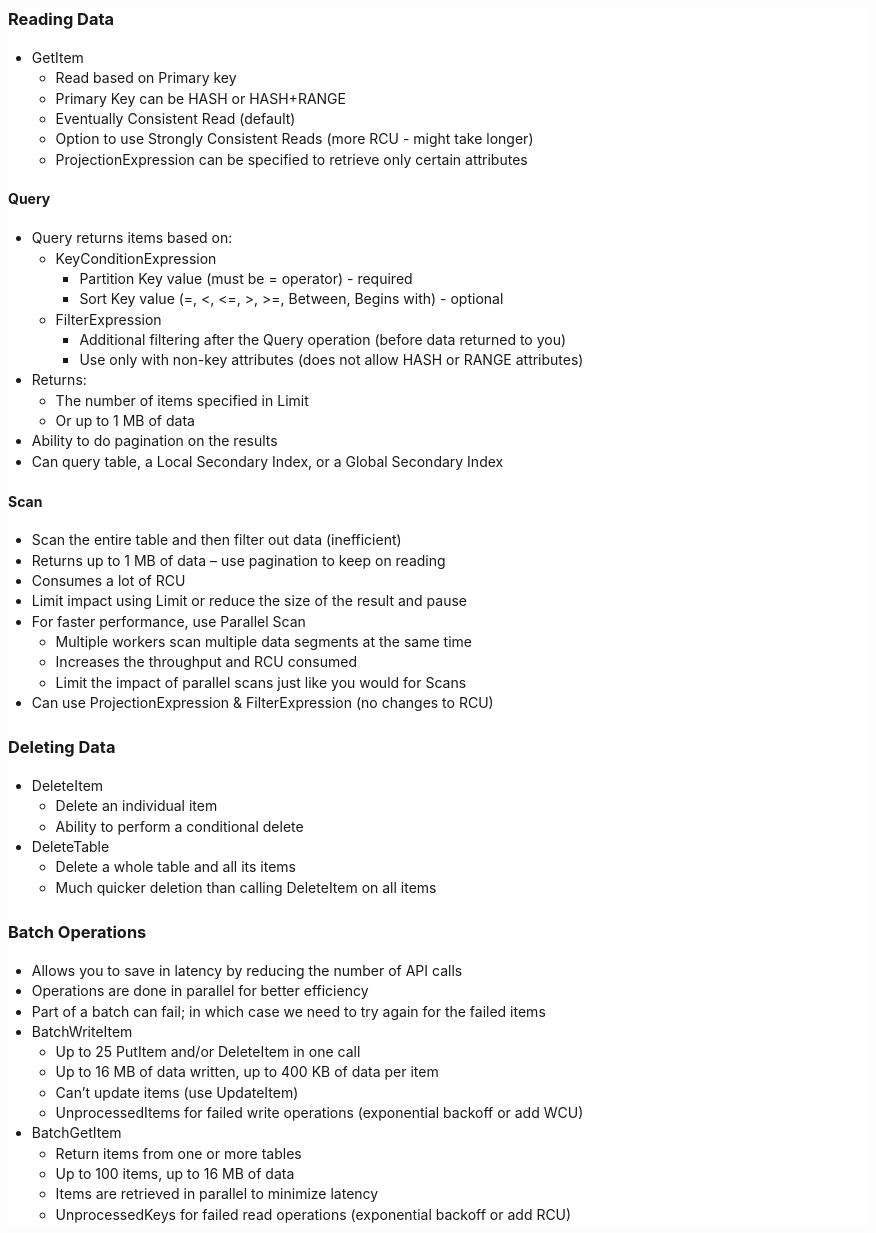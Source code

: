 ### Reading Data

- GetItem
  - Read based on Primary key
  - Primary Key can be HASH or HASH+RANGE
  - Eventually Consistent Read (default)
  - Option to use Strongly Consistent Reads (more RCU - might take longer)
  - ProjectionExpression can be specified to retrieve only certain attributes

#### Query

- Query returns items based on:
  - KeyConditionExpression
    - Partition Key value (must be = operator) - required
    - Sort Key value (=, \<, \<=, \>, \>=, Between, Begins with) - optional
  - FilterExpression
    - Additional filtering after the Query operation (before data returned to you)
    - Use only with non-key attributes (does not allow HASH or RANGE attributes)
- Returns:
  - The number of items specified in Limit
  - Or up to 1 MB of data
- Ability to do pagination on the results
- Can query table, a Local Secondary Index, or a Global Secondary Index

#### Scan

- Scan the entire table and then filter out data (inefficient)
- Returns up to 1 MB of data – use pagination to keep on reading
- Consumes a lot of RCU
- Limit impact using Limit or reduce the size of the result and pause
- For faster performance, use Parallel Scan
  - Multiple workers scan multiple data segments at the same time
  - Increases the throughput and RCU consumed
  - Limit the impact of parallel scans just like you would for Scans
- Can use ProjectionExpression & FilterExpression (no changes to RCU)

### Deleting Data

- DeleteItem
  - Delete an individual item
  - Ability to perform a conditional delete
- DeleteTable
  - Delete a whole table and all its items
  - Much quicker deletion than calling DeleteItem on all items

### Batch Operations

- Allows you to save in latency by reducing the number of API calls
- Operations are done in parallel for better efficiency
- Part of a batch can fail; in which case we need to try again for the failed items
- BatchWriteItem
  - Up to 25 PutItem and/or DeleteItem in one call
  - Up to 16 MB of data written, up to 400 KB of data per item
  - Can’t update items (use UpdateItem)
  - UnprocessedItems for failed write operations (exponential backoff or add WCU)
- BatchGetItem
  - Return items from one or more tables
  - Up to 100 items, up to 16 MB of data
  - Items are retrieved in parallel to minimize latency
  - UnprocessedKeys for failed read operations (exponential backoff or add RCU)
